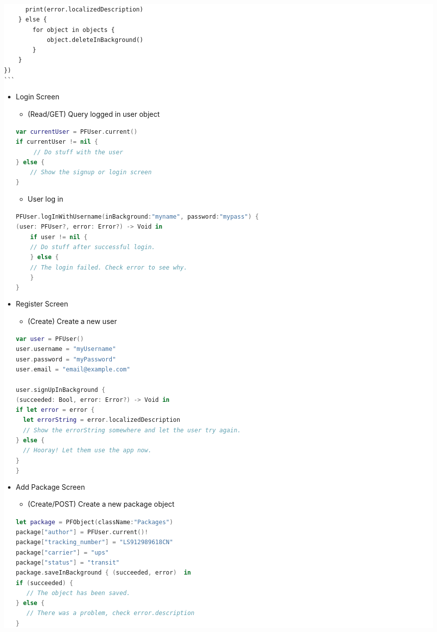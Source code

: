           print(error.localizedDescription)
        } else {
            for object in objects {
                object.deleteInBackground()
            }
        }
    })
    ```
    
- Login Screen
    - (Read/GET) Query logged in user object
    ```swift
    var currentUser = PFUser.current()
    if currentUser != nil {
         // Do stuff with the user
    } else {
        // Show the signup or login screen
    }
    ```

    -  User log in
    ```swift
    PFUser.logInWithUsername(inBackground:"myname", password:"mypass") {
    (user: PFUser?, error: Error?) -> Void in
        if user != nil {
        // Do stuff after successful login.
        } else {
        // The login failed. Check error to see why.
        }
    }
    ```

- Register Screen
    - (Create) Create a new user
    ```swift
    var user = PFUser()
  user.username = "myUsername"
  user.password = "myPassword"
  user.email = "email@example.com"

  user.signUpInBackground {
    (succeeded: Bool, error: Error?) -> Void in
    if let error = error {
      let errorString = error.localizedDescription
      // Show the errorString somewhere and let the user try again.
    } else {
      // Hooray! Let them use the app now.
    }
  }
    ```
    
- Add Package Screen
    - (Create/POST) Create a new package object
     ```swift
    let package = PFObject(className:"Packages")
    package["author"] = PFUser.current()!
    package["tracking_number"] = "LS912989618CN"
    package["carrier"] = "ups"
    package["status"] = "transit"
    package.saveInBackground { (succeeded, error)  in
    if (succeeded) {
        // The object has been saved.
    } else {
        // There was a problem, check error.description
    }
     ```